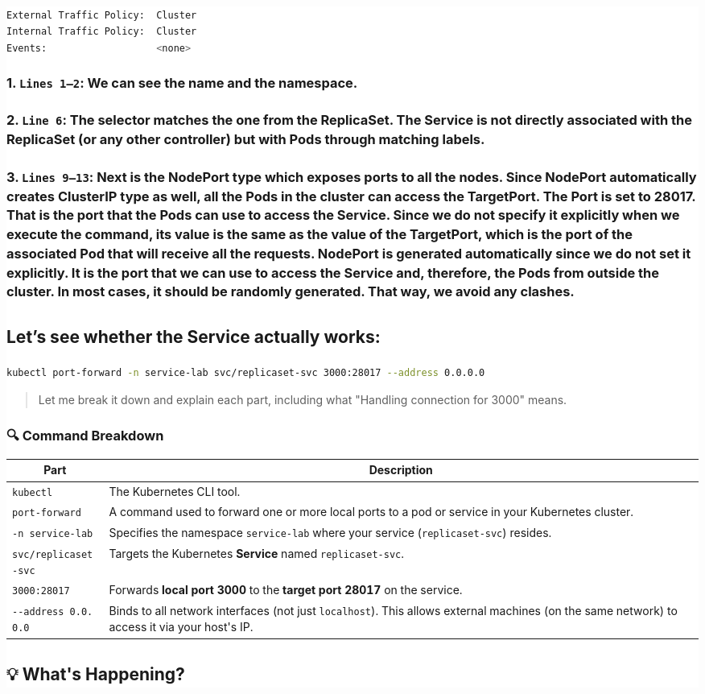 ```bash
External Traffic Policy:  Cluster
Internal Traffic Policy:  Cluster
Events:                   <none>
```

### 1. `Lines 1–2`: We can see the name and the namespace.

### 2. `Line 6`: The selector matches the one from the ReplicaSet. The Service is not directly associated with the ReplicaSet (or any other controller) but with Pods through matching labels.

### 3. `Lines 9–13`: Next is the NodePort type which exposes ports to all the nodes. Since NodePort automatically creates ClusterIP type as well, all the Pods in the cluster can access the TargetPort. The Port is set to 28017. That is the port that the Pods can use to access the Service. Since we do not specify it explicitly when we execute the command, its value is the same as the value of the TargetPort, which is the port of the associated Pod that will receive all the requests. NodePort is generated automatically since we do not set it explicitly. It is the port that we can use to access the Service and, therefore, the Pods from outside the cluster. In most cases, it should be randomly generated. That way, we avoid any clashes.

## Let’s see whether the Service actually works:

```bash
kubectl port-forward -n service-lab svc/replicaset-svc 3000:28017 --address 0.0.0.0
```

> Let me break it down and explain each part, including what "Handling connection for 3000" means.

### 🔍 Command Breakdown

| Part                 | Description                                                                                                                                  |
| -------------------- | -------------------------------------------------------------------------------------------------------------------------------------------- |
| `kubectl`            | The Kubernetes CLI tool.                                                                                                                     |
| `port-forward`       | A command used to forward one or more local ports to a pod or service in your Kubernetes cluster.                                            |
| `-n service-lab`     | Specifies the namespace `service-lab` where your service (`replicaset-svc`) resides.                                                         |
| `svc/replicaset-svc` | Targets the Kubernetes **Service** named `replicaset-svc`.                                                                                   |
| `3000:28017`         | Forwards **local port 3000** to the **target port 28017** on the service.                                                                    |
| `--address 0.0.0.0`  | Binds to all network interfaces (not just `localhost`). This allows external machines (on the same network) to access it via your host's IP. |

## 💡 What's Happening?
